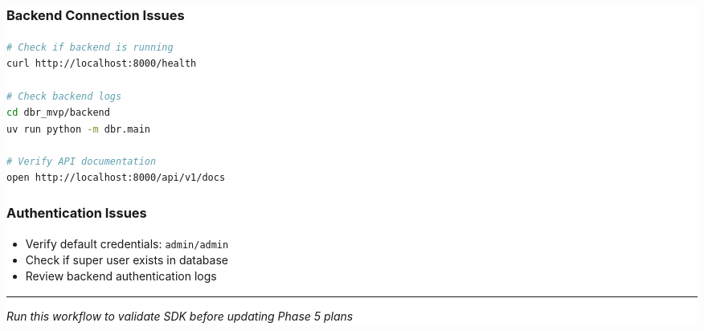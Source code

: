 ### Backend Connection Issues
```bash
# Check if backend is running
curl http://localhost:8000/health

# Check backend logs
cd dbr_mvp/backend
uv run python -m dbr.main

# Verify API documentation
open http://localhost:8000/api/v1/docs
```

### Authentication Issues
- Verify default credentials: `admin/admin`
- Check if super user exists in database
- Review backend authentication logs

---

*Run this workflow to validate SDK before updating Phase 5 plans*